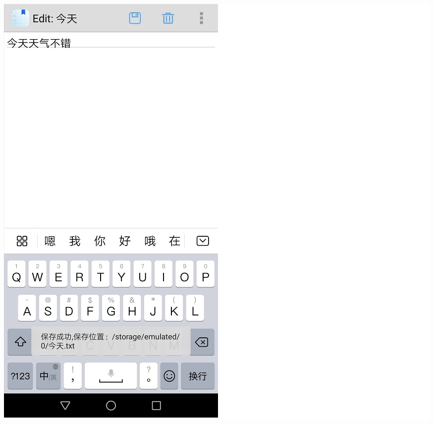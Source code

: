 ![image](https://github.com/YongxuanWu/NotePad/blob/master/app/src/main/res/pictures1/Screenshot_20190519_193442.jpg)